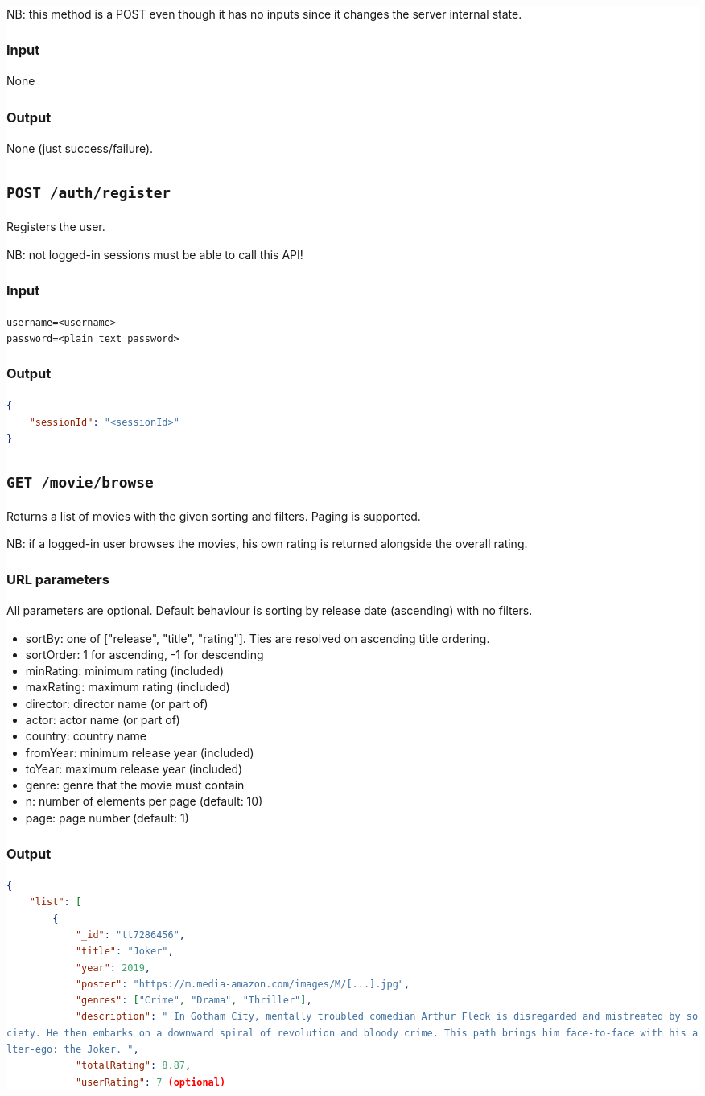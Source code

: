 NB: this method is a POST even though it has no inputs since it changes the server internal state.

### Input
None

### Output
None (just success/failure).

## `POST /auth/register`
Registers the user.

NB: not logged-in sessions must be able to call this API!

### Input
```
username=<username>
password=<plain_text_password>
```

### Output
```json
{
    "sessionId": "<sessionId>"
}
```

## `GET /movie/browse`
Returns a list of movies with the given sorting and filters. Paging is supported.

NB: if a logged-in user browses the movies, his own rating is returned alongside
the overall rating.

### URL parameters
All parameters are optional. Default behaviour is sorting by release date (ascending) with no filters.
 - sortBy: one of ["release", "title", "rating"]. Ties are resolved on ascending title ordering.
 - sortOrder: 1 for ascending, -1 for descending
 - minRating: minimum rating (included)
 - maxRating: maximum rating (included)
 - director: director name (or part of)
 - actor: actor name (or part of)
 - country: country name
 - fromYear: minimum release year (included)
 - toYear: maximum release year (included)
 - genre: genre that the movie must contain
 - n: number of elements per page (default: 10)
 - page: page number (default: 1)

### Output
```json
{
	"list": [
		{
			"_id": "tt7286456",
			"title": "Joker",
			"year": 2019,
			"poster": "https://m.media-amazon.com/images/M/[...].jpg",
			"genres": ["Crime", "Drama", "Thriller"],
			"description": " In Gotham City, mentally troubled comedian Arthur Fleck is disregarded and mistreated by society. He then embarks on a downward spiral of revolution and bloody crime. This path brings him face-to-face with his alter-ego: the Joker. ",
			"totalRating": 8.87,
			"userRating": 7 (optional)
```